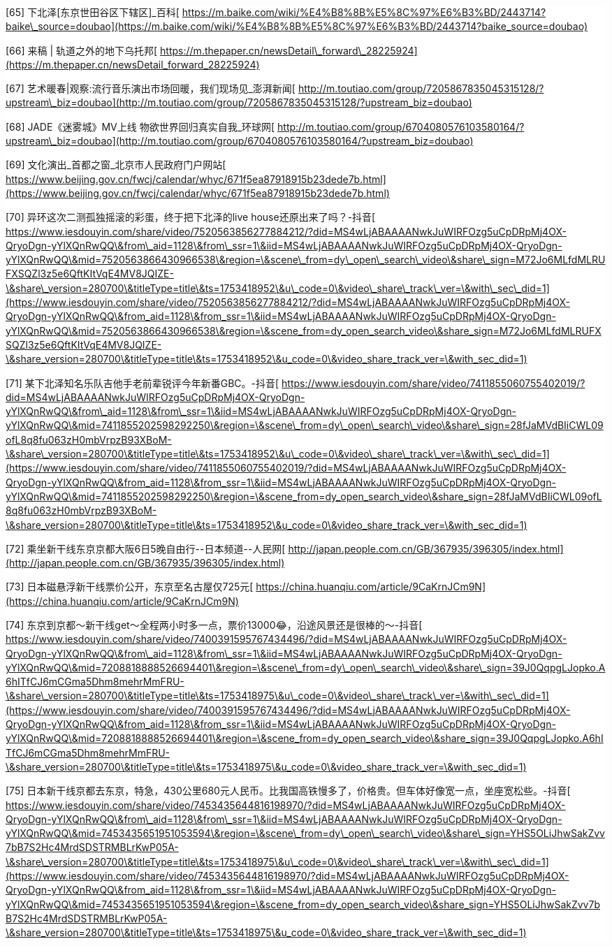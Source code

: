 \[65] 下北泽\[东京世田谷区下辖区]\_百科[ https://m.baike.com/wiki/%E4%B8%8B%E5%8C%97%E6%B3%BD/2443714?baike\_source=doubao](https://m.baike.com/wiki/%E4%B8%8B%E5%8C%97%E6%B3%BD/2443714?baike_source=doubao)

\[66] 来稿 | 轨道之外的地下乌托邦[ https://m.thepaper.cn/newsDetail\_forward\_28225924](https://m.thepaper.cn/newsDetail_forward_28225924)

\[67] 艺术暖春|观察:流行音乐演出市场回暖，我们现场见\_澎湃新闻[ http://m.toutiao.com/group/7205867835045315128/?upstream\_biz=doubao](http://m.toutiao.com/group/7205867835045315128/?upstream_biz=doubao)

\[68] JADE《迷雾城》MV上线 物欲世界回归真实自我\_环球网[ http://m.toutiao.com/group/6704080576103580164/?upstream\_biz=doubao](http://m.toutiao.com/group/6704080576103580164/?upstream_biz=doubao)

\[69] 文化演出\_首都之窗\_北京市人民政府门户网站[ https://www.beijing.gov.cn/fwcj/calendar/whyc/671f5ea87918915b23dede7b.html](https://www.beijing.gov.cn/fwcj/calendar/whyc/671f5ea87918915b23dede7b.html)

\[70] 异环这次二测孤独摇滚的彩蛋，终于把下北泽的live house还原出来了吗？-抖音[ https://www.iesdouyin.com/share/video/7520563856277884212/?did=MS4wLjABAAAANwkJuWIRFOzg5uCpDRpMj4OX-QryoDgn-yYlXQnRwQQ\&from\_aid=1128\&from\_ssr=1\&iid=MS4wLjABAAAANwkJuWIRFOzg5uCpDRpMj4OX-QryoDgn-yYlXQnRwQQ\&mid=7520563866430966538\&region=\&scene\_from=dy\_open\_search\_video\&share\_sign=M72Jo6MLfdMLRUFXSQZl3z5e6QftKItVqE4MV8JQIZE-\&share\_version=280700\&titleType=title\&ts=1753418952\&u\_code=0\&video\_share\_track\_ver=\&with\_sec\_did=1](https://www.iesdouyin.com/share/video/7520563856277884212/?did=MS4wLjABAAAANwkJuWIRFOzg5uCpDRpMj4OX-QryoDgn-yYlXQnRwQQ\&from_aid=1128\&from_ssr=1\&iid=MS4wLjABAAAANwkJuWIRFOzg5uCpDRpMj4OX-QryoDgn-yYlXQnRwQQ\&mid=7520563866430966538\&region=\&scene_from=dy_open_search_video\&share_sign=M72Jo6MLfdMLRUFXSQZl3z5e6QftKItVqE4MV8JQIZE-\&share_version=280700\&titleType=title\&ts=1753418952\&u_code=0\&video_share_track_ver=\&with_sec_did=1)

\[71] 某下北泽知名乐队吉他手老前辈锐评今年新番GBC。-抖音[ https://www.iesdouyin.com/share/video/7411855060755402019/?did=MS4wLjABAAAANwkJuWIRFOzg5uCpDRpMj4OX-QryoDgn-yYlXQnRwQQ\&from\_aid=1128\&from\_ssr=1\&iid=MS4wLjABAAAANwkJuWIRFOzg5uCpDRpMj4OX-QryoDgn-yYlXQnRwQQ\&mid=7411855202598292250\&region=\&scene\_from=dy\_open\_search\_video\&share\_sign=28fJaMVdBIiCWL09ofL8q8fu063zH0mbVrpzB93XBoM-\&share\_version=280700\&titleType=title\&ts=1753418952\&u\_code=0\&video\_share\_track\_ver=\&with\_sec\_did=1](https://www.iesdouyin.com/share/video/7411855060755402019/?did=MS4wLjABAAAANwkJuWIRFOzg5uCpDRpMj4OX-QryoDgn-yYlXQnRwQQ\&from_aid=1128\&from_ssr=1\&iid=MS4wLjABAAAANwkJuWIRFOzg5uCpDRpMj4OX-QryoDgn-yYlXQnRwQQ\&mid=7411855202598292250\&region=\&scene_from=dy_open_search_video\&share_sign=28fJaMVdBIiCWL09ofL8q8fu063zH0mbVrpzB93XBoM-\&share_version=280700\&titleType=title\&ts=1753418952\&u_code=0\&video_share_track_ver=\&with_sec_did=1)

\[72] 乘坐新干线东京京都大阪6日5晚自由行--日本频道--人民网[ http://japan.people.com.cn/GB/367935/396305/index.html](http://japan.people.com.cn/GB/367935/396305/index.html)

\[73] 日本磁悬浮新干线票价公开，东京至名古屋仅725元[ https://china.huanqiu.com/article/9CaKrnJCm9N](https://china.huanqiu.com/article/9CaKrnJCm9N)

\[74] 东京到京都～新干线get～全程两小时多一点，票价13000😂，沿途风景还是很棒的～-抖音[ https://www.iesdouyin.com/share/video/7400391595767434496/?did=MS4wLjABAAAANwkJuWIRFOzg5uCpDRpMj4OX-QryoDgn-yYlXQnRwQQ\&from\_aid=1128\&from\_ssr=1\&iid=MS4wLjABAAAANwkJuWIRFOzg5uCpDRpMj4OX-QryoDgn-yYlXQnRwQQ\&mid=7208818888526694401\&region=\&scene\_from=dy\_open\_search\_video\&share\_sign=39J0QqpgLJopko.A6hITfCJ6mCGma5Dhm8mehrMmFRU-\&share\_version=280700\&titleType=title\&ts=1753418975\&u\_code=0\&video\_share\_track\_ver=\&with\_sec\_did=1](https://www.iesdouyin.com/share/video/7400391595767434496/?did=MS4wLjABAAAANwkJuWIRFOzg5uCpDRpMj4OX-QryoDgn-yYlXQnRwQQ\&from_aid=1128\&from_ssr=1\&iid=MS4wLjABAAAANwkJuWIRFOzg5uCpDRpMj4OX-QryoDgn-yYlXQnRwQQ\&mid=7208818888526694401\&region=\&scene_from=dy_open_search_video\&share_sign=39J0QqpgLJopko.A6hITfCJ6mCGma5Dhm8mehrMmFRU-\&share_version=280700\&titleType=title\&ts=1753418975\&u_code=0\&video_share_track_ver=\&with_sec_did=1)

\[75] 日本新干线京都去东京，特急，430公里680元人民币。比我国高铁慢多了，价格贵。但车体好像宽一点，坐座宽松些。-抖音[ https://www.iesdouyin.com/share/video/7453435644816198970/?did=MS4wLjABAAAANwkJuWIRFOzg5uCpDRpMj4OX-QryoDgn-yYlXQnRwQQ\&from\_aid=1128\&from\_ssr=1\&iid=MS4wLjABAAAANwkJuWIRFOzg5uCpDRpMj4OX-QryoDgn-yYlXQnRwQQ\&mid=7453435651951053594\&region=\&scene\_from=dy\_open\_search\_video\&share\_sign=YHS5OLiJhwSakZvv7bB7S2Hc4MrdSDSTRMBLrKwP05A-\&share\_version=280700\&titleType=title\&ts=1753418975\&u\_code=0\&video\_share\_track\_ver=\&with\_sec\_did=1](https://www.iesdouyin.com/share/video/7453435644816198970/?did=MS4wLjABAAAANwkJuWIRFOzg5uCpDRpMj4OX-QryoDgn-yYlXQnRwQQ\&from_aid=1128\&from_ssr=1\&iid=MS4wLjABAAAANwkJuWIRFOzg5uCpDRpMj4OX-QryoDgn-yYlXQnRwQQ\&mid=7453435651951053594\&region=\&scene_from=dy_open_search_video\&share_sign=YHS5OLiJhwSakZvv7bB7S2Hc4MrdSDSTRMBLrKwP05A-\&share_version=280700\&titleType=title\&ts=1753418975\&u_code=0\&video_share_track_ver=\&with_sec_did=1)
